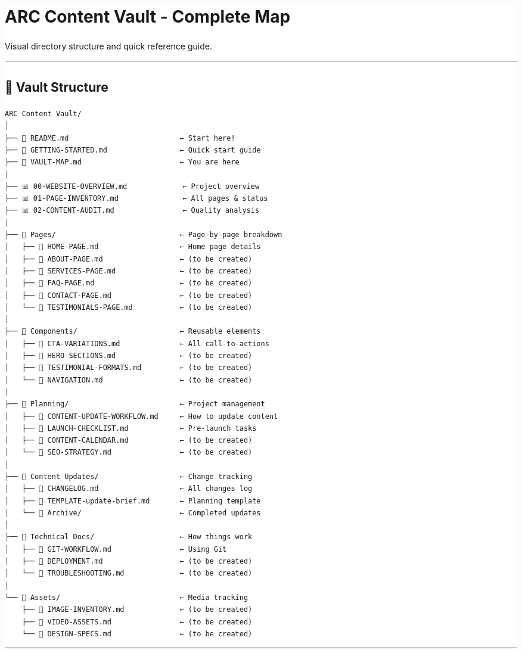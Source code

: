 # ARC Content Vault - Complete Map

Visual directory structure and quick reference guide.

---

## 📁 Vault Structure

```
ARC Content Vault/
│
├── 📄 README.md                          ← Start here!
├── 📄 GETTING-STARTED.md                 ← Quick start guide
├── 📄 VAULT-MAP.md                       ← You are here
│
├── 📊 00-WEBSITE-OVERVIEW.md             ← Project overview
├── 📊 01-PAGE-INVENTORY.md               ← All pages & status
├── 📊 02-CONTENT-AUDIT.md                ← Quality analysis
│
├── 📁 Pages/                             ← Page-by-page breakdown
│   ├── 📄 HOME-PAGE.md                   ← Home page details
│   ├── 📄 ABOUT-PAGE.md                  ← (to be created)
│   ├── 📄 SERVICES-PAGE.md               ← (to be created)
│   ├── 📄 FAQ-PAGE.md                    ← (to be created)
│   ├── 📄 CONTACT-PAGE.md                ← (to be created)
│   └── 📄 TESTIMONIALS-PAGE.md           ← (to be created)
│
├── 📁 Components/                        ← Reusable elements
│   ├── 📄 CTA-VARIATIONS.md              ← All call-to-actions
│   ├── 📄 HERO-SECTIONS.md               ← (to be created)
│   ├── 📄 TESTIMONIAL-FORMATS.md         ← (to be created)
│   └── 📄 NAVIGATION.md                  ← (to be created)
│
├── 📁 Planning/                          ← Project management
│   ├── 📄 CONTENT-UPDATE-WORKFLOW.md     ← How to update content
│   ├── 📄 LAUNCH-CHECKLIST.md            ← Pre-launch tasks
│   ├── 📄 CONTENT-CALENDAR.md            ← (to be created)
│   └── 📄 SEO-STRATEGY.md                ← (to be created)
│
├── 📁 Content Updates/                   ← Change tracking
│   ├── 📄 CHANGELOG.md                   ← All changes log
│   ├── 📄 TEMPLATE-update-brief.md       ← Planning template
│   └── 📁 Archive/                       ← Completed updates
│
├── 📁 Technical Docs/                    ← How things work
│   ├── 📄 GIT-WORKFLOW.md                ← Using Git
│   ├── 📄 DEPLOYMENT.md                  ← (to be created)
│   └── 📄 TROUBLESHOOTING.md             ← (to be created)
│
└── 📁 Assets/                            ← Media tracking
    ├── 📄 IMAGE-INVENTORY.md             ← (to be created)
    ├── 📄 VIDEO-ASSETS.md                ← (to be created)
    └── 📄 DESIGN-SPECS.md                ← (to be created)
```

---
